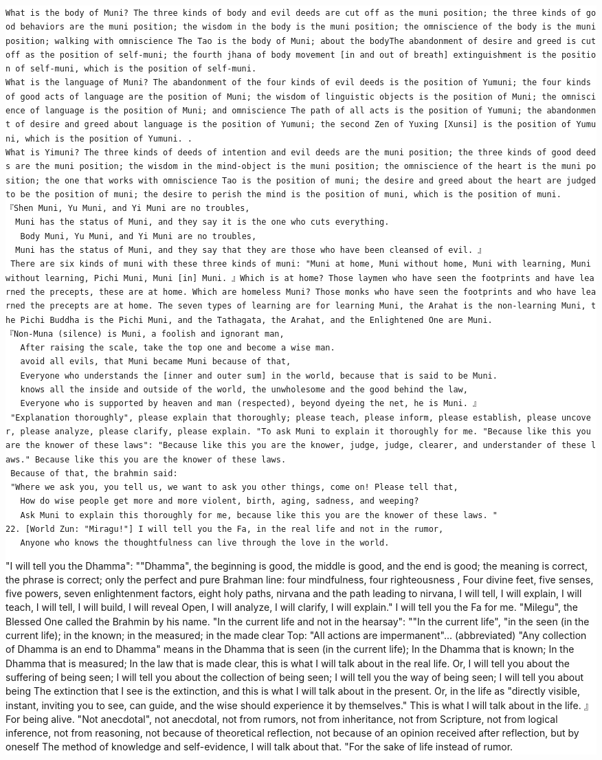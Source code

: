     What is the body of Muni? The three kinds of body and evil deeds are cut off as the muni position; the three kinds of good behaviors are the muni position; the wisdom in the body is the muni position; the omniscience of the body is the muni position; walking with omniscience The Tao is the body of Muni; about the bodyThe abandonment of desire and greed is cut off as the position of self-muni; the fourth jhana of body movement [in and out of breath] extinguishment is the position of self-muni, which is the position of self-muni.
    What is the language of Muni? The abandonment of the four kinds of evil deeds is the position of Yumuni; the four kinds of good acts of language are the position of Muni; the wisdom of linguistic objects is the position of Muni; the omniscience of language is the position of Muni; and omniscience The path of all acts is the position of Yumuni; the abandonment of desire and greed about language is the position of Yumuni; the second Zen of Yuxing [Xunsi] is the position of Yumuni, which is the position of Yumuni. .
    What is Yimuni? The three kinds of deeds of intention and evil deeds are the muni position; the three kinds of good deeds are the muni position; the wisdom in the mind-object is the muni position; the omniscience of the heart is the muni position; the one that works with omniscience Tao is the position of muni; the desire and greed about the heart are judged to be the position of muni; the desire to perish the mind is the position of muni, which is the position of muni.
    『Shen Muni, Yu Muni, and Yi Muni are no troubles,
      Muni has the status of Muni, and they say it is the one who cuts everything.
       Body Muni, Yu Muni, and Yi Muni are no troubles,
      Muni has the status of Muni, and they say that they are those who have been cleansed of evil. 』
     There are six kinds of muni with these three kinds of muni: "Muni at home, Muni without home, Muni with learning, Muni without learning, Pichi Muni, Muni [in] Muni. 』Which is at home? Those laymen who have seen the footprints and have learned the precepts, these are at home. Which are homeless Muni? Those monks who have seen the footprints and who have learned the precepts are at home. The seven types of learning are for learning Muni, the Arahat is the non-learning Muni, the Pichi Buddha is the Pichi Muni, and the Tathagata, the Arahat, and the Enlightened One are Muni.
    『Non-Muna (silence) is Muni, a foolish and ignorant man,
       After raising the scale, take the top one and become a wise man.
       avoid all evils, that Muni became Muni because of that,
       Everyone who understands the [inner and outer sum] in the world, because that is said to be Muni.
       knows all the inside and outside of the world, the unwholesome and the good behind the law,
       Everyone who is supported by heaven and man (respected), beyond dyeing the net, he is Muni. 』
     "Explanation thoroughly", please explain that thoroughly; please teach, please inform, please establish, please uncover, please analyze, please clarify, please explain. "To ask Muni to explain it thoroughly for me. "Because like this you are the knower of these laws": "Because like this you are the knower, judge, judge, clearer, and understander of these laws." Because like this you are the knower of these laws.
     Because of that, the brahmin said:
     "Where we ask you, you tell us, we want to ask you other things, come on! Please tell that,
       How do wise people get more and more violent, birth, aging, sadness, and weeping?
       Ask Muni to explain this thoroughly for me, because like this you are the knower of these laws. "
    22. [World Zun: "Miragu!"] I will tell you the Fa, in the real life and not in the rumor,
       Anyone who knows the thoughtfulness can live through the love in the world.
"I will tell you the Dhamma": ""Dhamma", the beginning is good, the middle is good, and the end is good; the meaning is correct, the phrase is correct; only the perfect and pure Brahman line: four mindfulness, four righteousness , Four divine feet, five senses, five powers, seven enlightenment factors, eight holy paths, nirvana and the path leading to nirvana, I will tell, I will explain, I will teach, I will tell, I will build, I will reveal Open, I will analyze, I will clarify, I will explain." I will tell you the Fa for me. "Milegu", the Blessed One called the Brahmin by his name.
"In the current life and not in the hearsay": ""In the current life", "in the seen (in the current life); in the known; in the measured; in the made clear Top: "All actions are impermanent"... (abbreviated) "Any collection of Dhamma is an end to Dhamma" means in the Dhamma that is seen (in the current life); In the Dhamma that is known; In the Dhamma that is measured; In the law that is made clear, this is what I will talk about in the real life. Or, I will tell you about the suffering of being seen; I will tell you about the collection of being seen; I will tell you the way of being seen; I will tell you about being The extinction that I see is the extinction, and this is what I will talk about in the present. Or, in the life as "directly visible, instant, inviting you to see, can guide, and the wise should experience it by themselves." This is what I will talk about in the life. 』For being alive. "Not anecdotal", not anecdotal, not from rumors, not from inheritance, not from Scripture, not from logical inference, not from reasoning, not because of theoretical reflection, not because of an opinion received after reflection, but by oneself The method of knowledge and self-evidence, I will talk about that. "For the sake of life instead of rumor.